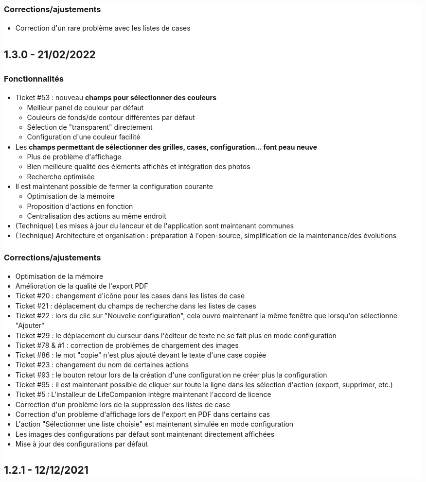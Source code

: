 ### Corrections/ajustements

- Correction d'un rare problème avec les listes de cases

## 1.3.0 - 21/02/2022

### Fonctionnalités

- Ticket #53 : nouveau **champs pour sélectionner des couleurs**
	- Meilleur panel de couleur par défaut
	- Couleurs de fonds/de contour différentes par défaut
	- Sélection de "transparent" directement
	- Configuration d'une couleur facilité
- Les **champs permettant de sélectionner des grilles, cases, configuration... font peau neuve**
	- Plus de problème d'affichage
	- Bien meilleure qualité des éléments affichés et intégration des photos
	- Recherche optimisée
- Il est maintenant possible de fermer la configuration courante
	- Optimisation de la mémoire
	- Proposition d'actions en fonction
	- Centralisation des actions au même endroit
- (Technique) Les mises à jour du lanceur et de l'application sont maintenant communes
- (Technique) Architecture et organisation : préparation à l'open-source, simplification de la maintenance/des évolutions

### Corrections/ajustements

- Optimisation de la mémoire
- Amélioration de la qualité de l'export PDF
- Ticket #20 : changement d'icône pour les cases dans les listes de case
- Ticket #21 : déplacement du champs de recherche dans les listes de cases
- Ticket #22 : lors du clic sur "Nouvelle configuration", cela ouvre maintenant la même fenêtre que lorsqu'on sélectionne "Ajouter"
- Ticket #29 : le déplacement du curseur dans l'éditeur de texte ne se fait plus en mode configuration
- Ticket #78 & #1 : correction de problèmes de chargement des images
- Ticket #86 : le mot "copie" n'est plus ajouté devant le texte d'une case copiée
- Ticket #23 : changement du nom de certaines actions
- Ticket #93 : le bouton retour lors de la création d'une configuration ne créer plus la configuration
- Ticket #95 : il est maintenant possible de cliquer sur toute la ligne dans les sélection d'action (export, supprimer, etc.)
- Ticket #5 : L'installeur de LifeCompanion intègre maintenant l'accord de licence
- Correction d'un problème lors de la suppression des listes de case
- Correction d'un problème d'affichage lors de l'export en PDF dans certains cas
- L'action "Sélectionner une liste choisie" est maintenant simulée en mode configuration
- Les images des configurations par défaut sont maintenant directement affichées
- Mise à jour des configurations par défaut


## 1.2.1 - 12/12/2021
